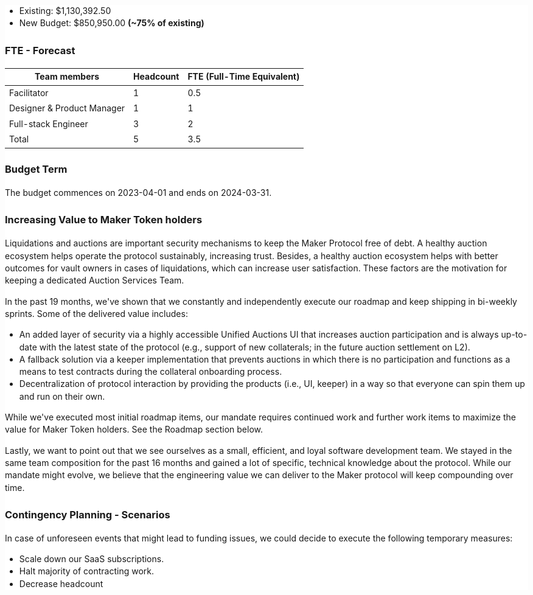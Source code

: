 * Existing: $1,130,392.50
* New Budget: $850,950.00 **(~75% of existing)**

### FTE - Forecast

|Team members|Headcount|FTE (Full-Time Equivalent)|
| --- | --- | --- |
|Facilitator|1|0.5|
|Designer & Product Manager|1|1|
|Full-stack Engineer|3|2|
|Total|5|3.5|

### Budget Term

The budget commences on 2023-04-01 and ends on 2024-03-31.

### Increasing Value to Maker Token holders

Liquidations and auctions are important security mechanisms to keep the Maker Protocol free of debt. A healthy auction ecosystem helps operate the protocol sustainably, increasing trust. Besides, a healthy auction ecosystem helps with better outcomes for vault owners in cases of liquidations, which can increase user satisfaction. These factors are the motivation for keeping a dedicated Auction Services Team.

In the past 19 months, we've shown that we constantly and independently execute our roadmap and keep shipping in bi-weekly sprints. Some of the delivered value includes:

* An added layer of security via a highly accessible Unified Auctions UI that increases auction participation and is always up-to-date with the latest state of the protocol (e.g., support of new collaterals; in the future auction settlement on L2).
* A fallback solution via a keeper implementation that prevents auctions in which there is no participation and functions as a means to test contracts during the collateral onboarding process.
* Decentralization of protocol interaction by providing the products (i.e., UI, keeper) in a way so that everyone can spin them up and run on their own.

While we've executed most initial roadmap items, our mandate requires continued work and further work items to maximize the value for Maker Token holders. See the Roadmap section below.

Lastly, we want to point out that we see ourselves as a small, efficient, and loyal software development team. We stayed in the same team composition for the past 16 months and gained a lot of specific, technical knowledge about the protocol. While our mandate might evolve, we believe that the engineering value we can deliver to the Maker protocol will keep compounding over time.


### Contingency Planning - Scenarios

In case of unforeseen events that might lead to funding issues, we could decide to execute the following temporary measures:
* Scale down our SaaS subscriptions.
* Halt majority of contracting work.
* Decrease headcount
